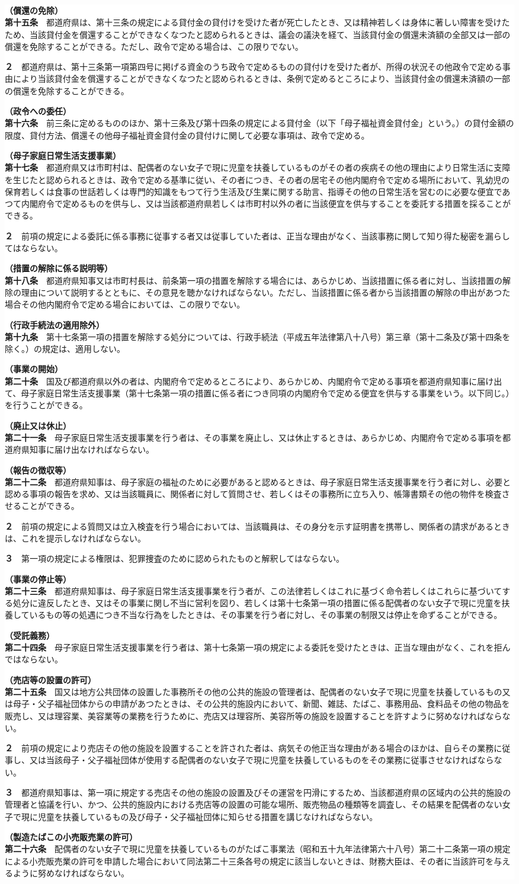 **（償還の免除）**  
**第十五条**　都道府県は、第十三条の規定による貸付金の貸付けを受けた者が死亡したとき、又は精神若しくは身体に著しい障害を受けたため、当該貸付金を償還することができなくなつたと認められるときは、議会の議決を経て、当該貸付金の償還未済額の全部又は一部の償還を免除することができる。ただし、政令で定める場合は、この限りでない。  
  
**２**　都道府県は、第十三条第一項第四号に掲げる資金のうち政令で定めるものの貸付けを受けた者が、所得の状況その他政令で定める事由により当該貸付金を償還することができなくなつたと認められるときは、条例で定めるところにより、当該貸付金の償還未済額の一部の償還を免除することができる。  
  
**（政令への委任）**  
**第十六条**　前三条に定めるもののほか、第十三条及び第十四条の規定による貸付金（以下「母子福祉資金貸付金」という。）の貸付金額の限度、貸付方法、償還その他母子福祉資金貸付金の貸付けに関して必要な事項は、政令で定める。  
  
**（母子家庭日常生活支援事業）**  
**第十七条**　都道府県又は市町村は、配偶者のない女子で現に児童を扶養しているものがその者の疾病その他の理由により日常生活に支障を生じたと認められるときは、政令で定める基準に従い、その者につき、その者の居宅その他内閣府令で定める場所において、乳幼児の保育若しくは食事の世話若しくは専門的知識をもつて行う生活及び生業に関する助言、指導その他の日常生活を営むのに必要な便宜であつて内閣府令で定めるものを供与し、又は当該都道府県若しくは市町村以外の者に当該便宜を供与することを委託する措置を採ることができる。  
  
**２**　前項の規定による委託に係る事務に従事する者又は従事していた者は、正当な理由がなく、当該事務に関して知り得た秘密を漏らしてはならない。  
  
**（措置の解除に係る説明等）**  
**第十八条**　都道府県知事又は市町村長は、前条第一項の措置を解除する場合には、あらかじめ、当該措置に係る者に対し、当該措置の解除の理由について説明するとともに、その意見を聴かなければならない。ただし、当該措置に係る者から当該措置の解除の申出があつた場合その他内閣府令で定める場合においては、この限りでない。  
  
**（行政手続法の適用除外）**  
**第十九条**　第十七条第一項の措置を解除する処分については、行政手続法（平成五年法律第八十八号）第三章（第十二条及び第十四条を除く。）の規定は、適用しない。  
  
**（事業の開始）**  
**第二十条**　国及び都道府県以外の者は、内閣府令で定めるところにより、あらかじめ、内閣府令で定める事項を都道府県知事に届け出て、母子家庭日常生活支援事業（第十七条第一項の措置に係る者につき同項の内閣府令で定める便宜を供与する事業をいう。以下同じ。）を行うことができる。  
  
**（廃止又は休止）**  
**第二十一条**　母子家庭日常生活支援事業を行う者は、その事業を廃止し、又は休止するときは、あらかじめ、内閣府令で定める事項を都道府県知事に届け出なければならない。  
  
**（報告の徴収等）**  
**第二十二条**　都道府県知事は、母子家庭の福祉のために必要があると認めるときは、母子家庭日常生活支援事業を行う者に対し、必要と認める事項の報告を求め、又は当該職員に、関係者に対して質問させ、若しくはその事務所に立ち入り、帳簿書類その他の物件を検査させることができる。  
  
**２**　前項の規定による質問又は立入検査を行う場合においては、当該職員は、その身分を示す証明書を携帯し、関係者の請求があるときは、これを提示しなければならない。  
  
**３**　第一項の規定による権限は、犯罪捜査のために認められたものと解釈してはならない。  
  
**（事業の停止等）**  
**第二十三条**　都道府県知事は、母子家庭日常生活支援事業を行う者が、この法律若しくはこれに基づく命令若しくはこれらに基づいてする処分に違反したとき、又はその事業に関し不当に営利を図り、若しくは第十七条第一項の措置に係る配偶者のない女子で現に児童を扶養しているもの等の処遇につき不当な行為をしたときは、その事業を行う者に対し、その事業の制限又は停止を命ずることができる。  
  
**（受託義務）**  
**第二十四条**　母子家庭日常生活支援事業を行う者は、第十七条第一項の規定による委託を受けたときは、正当な理由がなく、これを拒んではならない。  
  
**（売店等の設置の許可）**  
**第二十五条**　国又は地方公共団体の設置した事務所その他の公共的施設の管理者は、配偶者のない女子で現に児童を扶養しているもの又は母子・父子福祉団体からの申請があつたときは、その公共的施設内において、新聞、雑誌、たばこ、事務用品、食料品その他の物品を販売し、又は理容業、美容業等の業務を行うために、売店又は理容所、美容所等の施設を設置することを許すように努めなければならない。  
  
**２**　前項の規定により売店その他の施設を設置することを許された者は、病気その他正当な理由がある場合のほかは、自らその業務に従事し、又は当該母子・父子福祉団体が使用する配偶者のない女子で現に児童を扶養しているものをその業務に従事させなければならない。  
  
**３**　都道府県知事は、第一項に規定する売店その他の施設の設置及びその運営を円滑にするため、当該都道府県の区域内の公共的施設の管理者と協議を行い、かつ、公共的施設内における売店等の設置の可能な場所、販売物品の種類等を調査し、その結果を配偶者のない女子で現に児童を扶養しているもの及び母子・父子福祉団体に知らせる措置を講じなければならない。  
  
**（製造たばこの小売販売業の許可）**  
**第二十六条**　配偶者のない女子で現に児童を扶養しているものがたばこ事業法（昭和五十九年法律第六十八号）第二十二条第一項の規定による小売販売業の許可を申請した場合において同法第二十三条各号の規定に該当しないときは、財務大臣は、その者に当該許可を与えるように努めなければならない。  
  